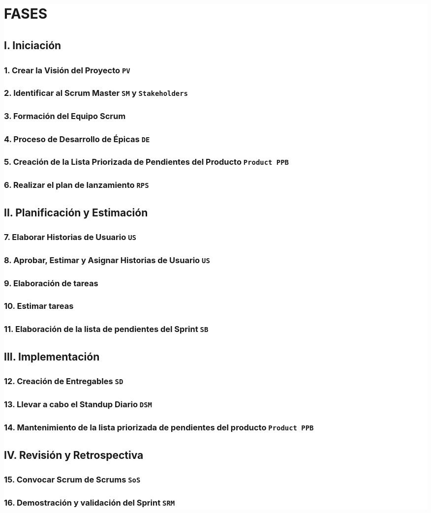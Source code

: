 # FASES
## I. Iniciación

### 1. Crear la Visión del Proyecto `PV`

### 2. Identificar al Scrum Master `SM` y `Stakeholders`

### 3. Formación del Equipo Scrum

### 4. Proceso de Desarrollo de Épicas `DE`

### 5. Creación de la Lista Priorizada de Pendientes del Producto `Product PPB`

### 6. Realizar el plan de lanzamiento `RPS`

## II. Planificación y Estimación

### 7. Elaborar Historias de Usuario `US`

### 8. Aprobar, Estimar y Asignar Historias de Usuario `US`

### 9. Elaboración de tareas

### 10. Estimar tareas

### 11. Elaboración de la lista de pendientes del Sprint `SB`

## III. Implementación

### 12. Creación de Entregables `SD`

### 13. Llevar a cabo el Standup Diario `DSM`

### 14. Mantenimiento de la lista priorizada de pendientes del producto `Product PPB`

## IV. Revisión y Retrospectiva

### 15. Convocar Scrum de Scrums `SoS`

### 16. Demostración y validación del Sprint `SRM`
